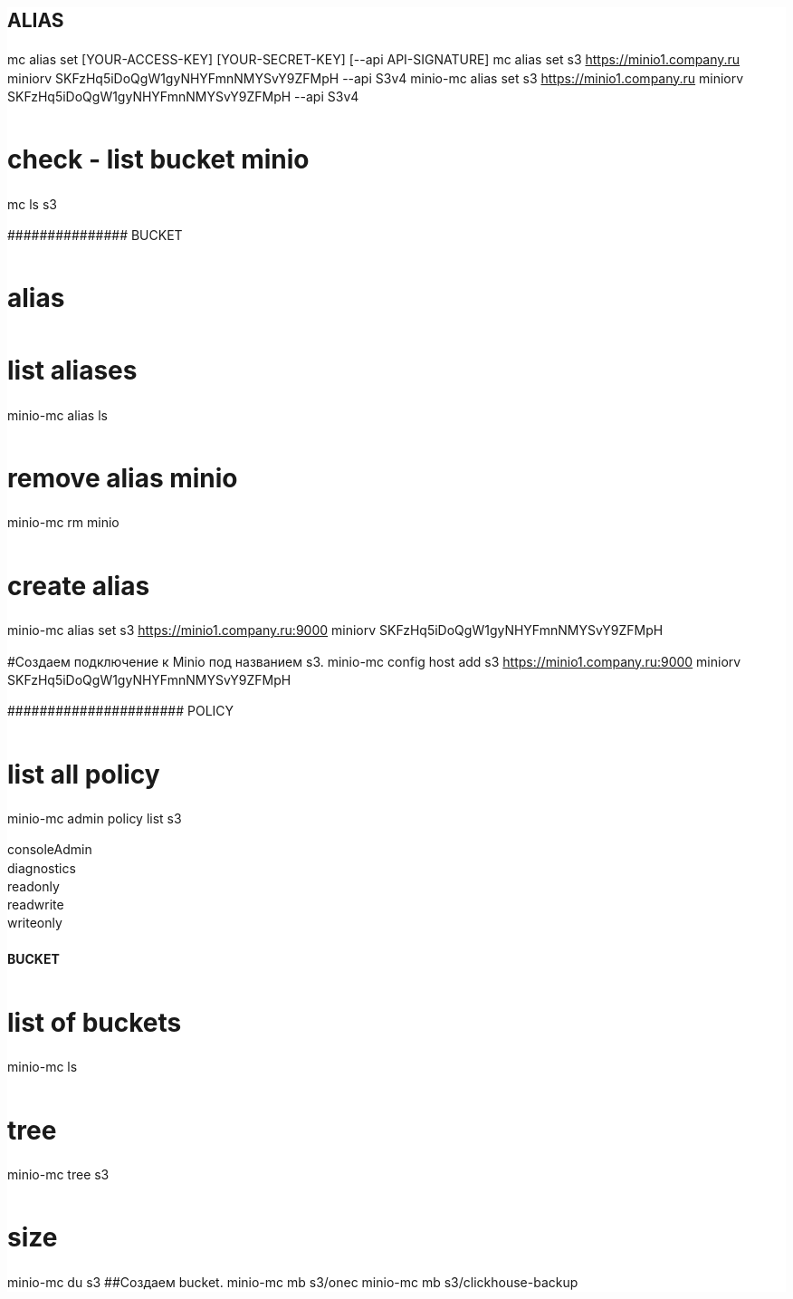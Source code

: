 
## ALIAS
mc alias set <ALIAS> <YOUR-S3-ENDPOINT> [YOUR-ACCESS-KEY] [YOUR-SECRET-KEY] [--api API-SIGNATURE]
mc alias set s3 https://minio1.company.ru miniorv SKFzHq5iDoQgW1gyNHYFmnNMYSvY9ZFMpH --api S3v4
minio-mc alias set s3 https://minio1.company.ru miniorv SKFzHq5iDoQgW1gyNHYFmnNMYSvY9ZFMpH --api S3v4
# check - list bucket minio
mc ls s3



############### BUCKET
# alias
# list aliases
minio-mc alias ls
# remove alias minio
minio-mc rm minio
# create alias
minio-mc alias set s3 https://minio1.company.ru:9000 miniorv SKFzHq5iDoQgW1gyNHYFmnNMYSvY9ZFMpH


#Создаем подключение к Minio под названием s3.
minio-mc config host add s3 https://minio1.company.ru:9000 miniorv SKFzHq5iDoQgW1gyNHYFmnNMYSvY9ZFMpH

######################
POLICY
# list all policy
minio-mc admin policy list s3

consoleAdmin        
diagnostics         
readonly            
readwrite           
writeonly



#### BUCKET
# list of buckets
minio-mc ls
# tree
minio-mc tree s3
# size
minio-mc du s3
##Создаем bucket.
minio-mc mb s3/onec
minio-mc mb s3/clickhouse-backup
